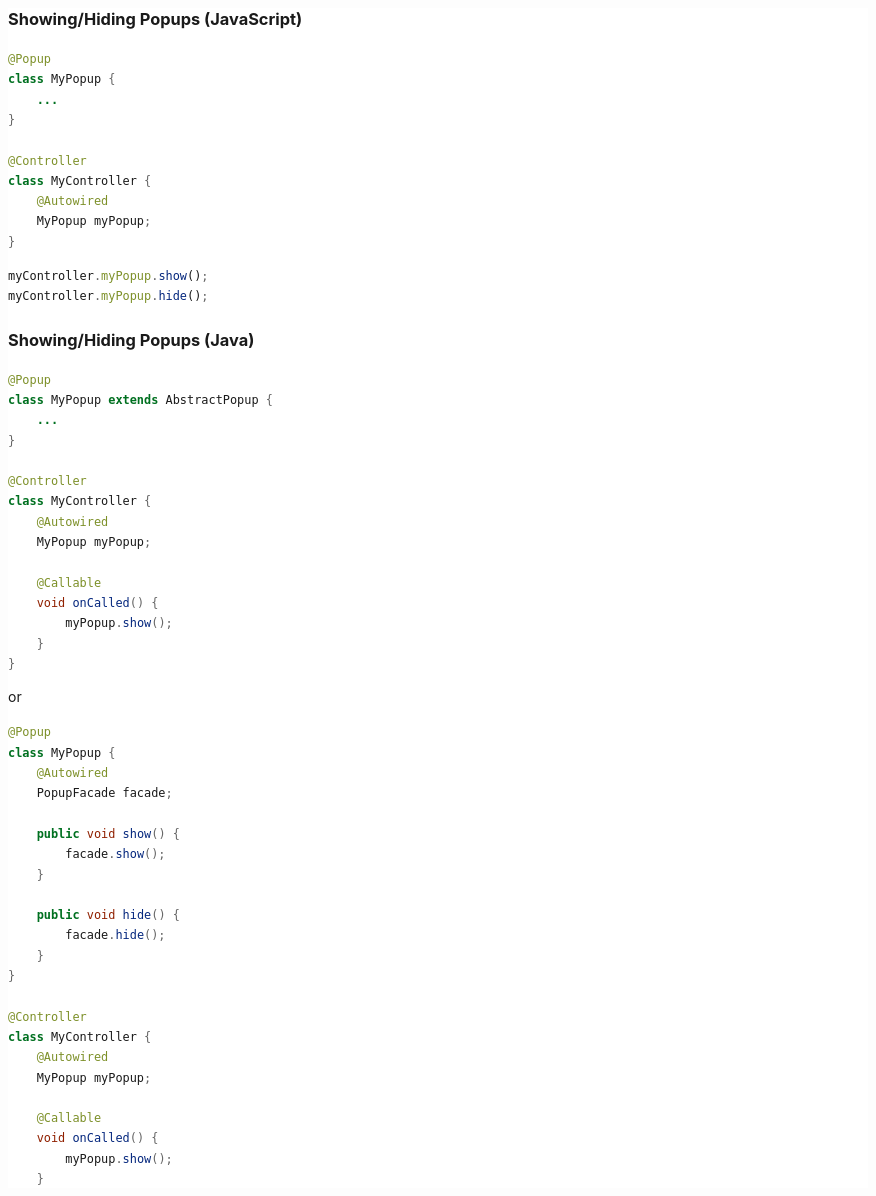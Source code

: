 ### Showing/Hiding Popups (JavaScript)

```java
@Popup
class MyPopup {
	...
}

@Controller
class MyController {
	@Autowired
	MyPopup myPopup;
}
```

```javascript
myController.myPopup.show();
myController.myPopup.hide();
```

### Showing/Hiding Popups (Java)

```java
@Popup
class MyPopup extends AbstractPopup {
	...
}

@Controller
class MyController {
	@Autowired
	MyPopup myPopup;

	@Callable
	void onCalled() {
		myPopup.show();
	}
}
```

or

```java
@Popup
class MyPopup {
	@Autowired
	PopupFacade facade;

	public void show() {
		facade.show();
	}

	public void hide() {
		facade.hide();
	}
}

@Controller
class MyController {
	@Autowired
	MyPopup myPopup;

	@Callable
	void onCalled() {
		myPopup.show();
	}
```